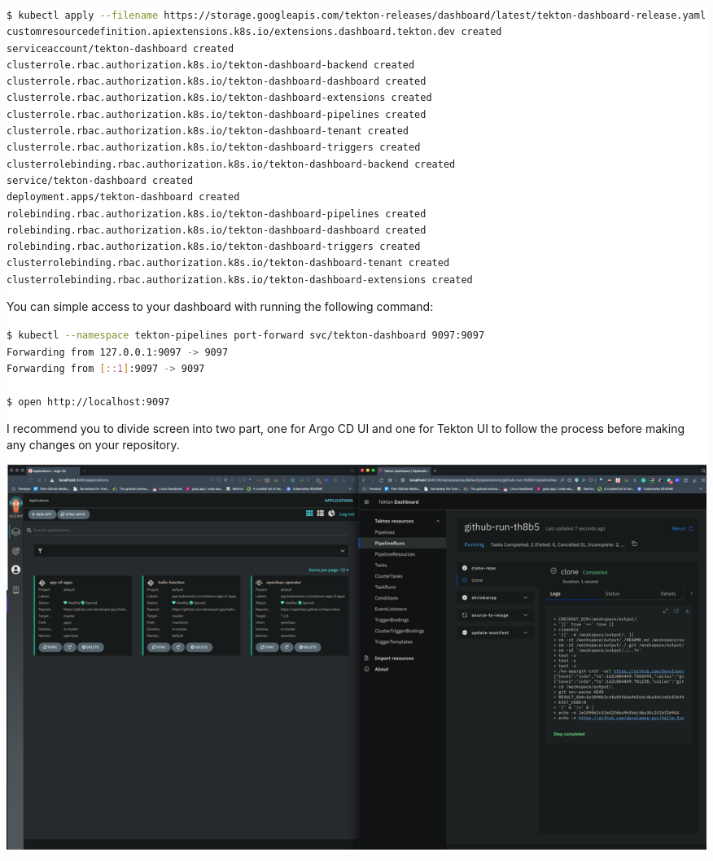 ```bash
$ kubectl apply --filename https://storage.googleapis.com/tekton-releases/dashboard/latest/tekton-dashboard-release.yaml
customresourcedefinition.apiextensions.k8s.io/extensions.dashboard.tekton.dev created
serviceaccount/tekton-dashboard created
clusterrole.rbac.authorization.k8s.io/tekton-dashboard-backend created
clusterrole.rbac.authorization.k8s.io/tekton-dashboard-dashboard created
clusterrole.rbac.authorization.k8s.io/tekton-dashboard-extensions created
clusterrole.rbac.authorization.k8s.io/tekton-dashboard-pipelines created
clusterrole.rbac.authorization.k8s.io/tekton-dashboard-tenant created
clusterrole.rbac.authorization.k8s.io/tekton-dashboard-triggers created
clusterrolebinding.rbac.authorization.k8s.io/tekton-dashboard-backend created
service/tekton-dashboard created
deployment.apps/tekton-dashboard created
rolebinding.rbac.authorization.k8s.io/tekton-dashboard-pipelines created
rolebinding.rbac.authorization.k8s.io/tekton-dashboard-dashboard created
rolebinding.rbac.authorization.k8s.io/tekton-dashboard-triggers created
clusterrolebinding.rbac.authorization.k8s.io/tekton-dashboard-tenant created
clusterrolebinding.rbac.authorization.k8s.io/tekton-dashboard-extensions created
```

You can simple access to your dashboard with running the following command:

```bash
$ kubectl --namespace tekton-pipelines port-forward svc/tekton-dashboard 9097:9097
Forwarding from 127.0.0.1:9097 -> 9097
Forwarding from [::1]:9097 -> 9097

$ open http://localhost:9097
```

I recommend you to divide screen into two part, one for Argo CD UI and one for Tekton UI to follow the process before making any changes on your repository.

![follow_process](/images/bring-gitops-to-your-functions-with-argocd-part-2-the-missing-piece-tekton/follow_process.png)
